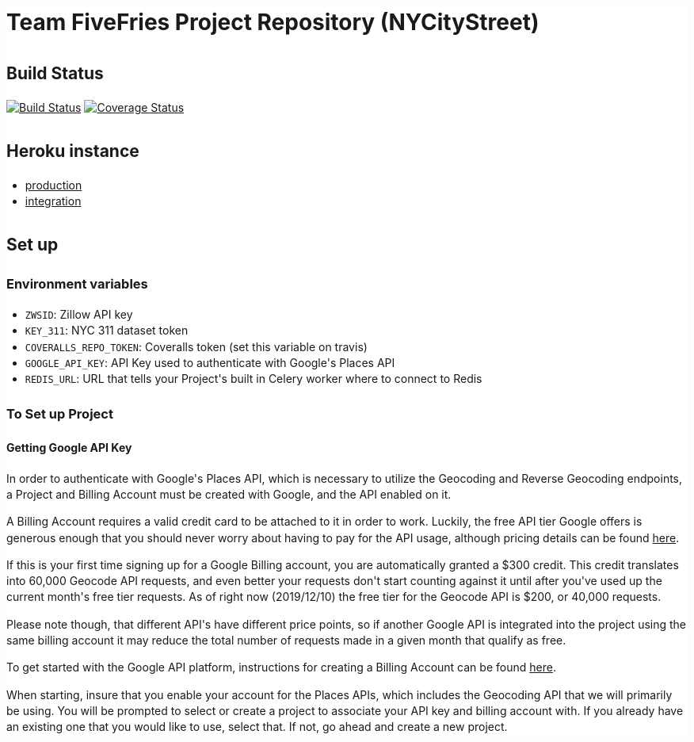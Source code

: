 # Team FiveFries Project Repository (NYCityStreet)

## Build Status

[![Build Status](https://travis-ci.com/gcivil-nyu-org/fall2019-cs-gy-6063-team-five_fries.svg?token=SEGpBz7LdWjrjw6AhUsE&branch=master)](https://travis-ci.com/gcivil-nyu-org/fall2019-cs-gy-6063-team-five_fries)
[![Coverage Status](https://coveralls.io/repos/github/gcivil-nyu-org/fall2019-cs-gy-6063-team-five_fries/badge.svg?branch=master&service=github)](https://coveralls.io/github/gcivil-nyu-org/fall2019-cs-gy-6063-team-five_fries?branch=master)

## Heroku instance
- [production](http://master-branch.herokuapp.com/)
- [integration](https://develop-branch.herokuapp.com)


## Set up
### Environment variables
- `ZWSID`: Zillow API key
- `KEY_311`: NYC 311 dataset token
- `COVERALLS_REPO_TOKEN`: Coveralls token (set this variable on travis)
- `GOOGLE_API_KEY`: API Key used to authenticate with Google's Places API
- `REDIS_URL`: URL that tells your Project's built in Celery worker where to connect to Redis


### To Set up Project

#### Getting Google API Key

In order to authenticate with Google's Places API, which is necessary to utilize the Geocoding and Reverse Geocoding endpoints, a Project and Billing Account must be created with Google, and the API enabled on it.

A Billing Account requires a valid credit card to be attached to it in order to work.  Luckily, the free API tier Google offers is generous enough that you should never worry about having to pay for the API usage, although pricing details can be found [here](https://cloud.google.com/maps-platform/pricing/).  

If this is your first time signing up for a Google Billing account, you are automatically granted a $300 credit. This credit translates into 60,000 Geocode API requests, and even better your requests don't start counting against it until after you've used up the current month's free tier requests.
As of right now (2019/12/10) the free tier for the Geocode API is $200, or 40,000 requests. 

Please note though, that different API's have different price points, so if another Google API is integrated into the project using the same billing account it may reduce the total number of requests made in a given month that qualify as free.  

To get started with the Google API platform, instructions for creating a Billing Account can be found [here](https://developers.google.com/maps/gmp-get-started).

When starting, insure that you enable your account for the Places APIs, which includes the Geocoding API that we will primarily be using. You will be prompted to select or create a project to associate your API key and billing account with. If you already have an existing one that you would like to use, select that. If not, go ahead and create a new project.
